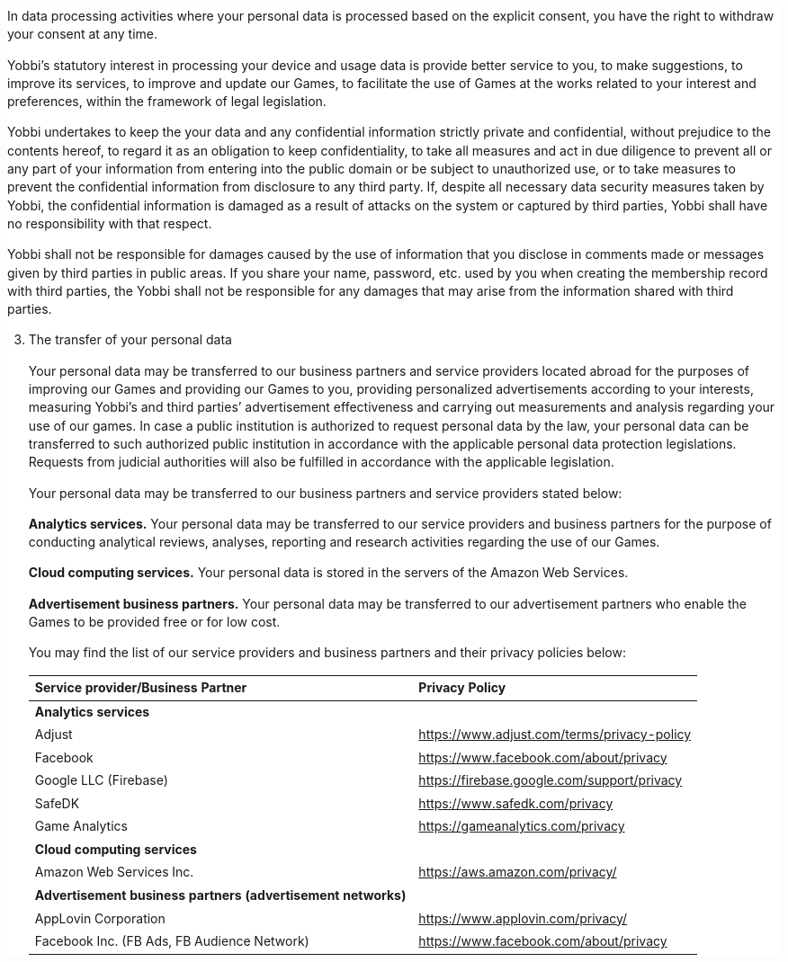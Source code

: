    In data processing activities where your personal data is processed based on the explicit consent, you have the right to withdraw your consent at any time. 
   
   Yobbi’s statutory interest in processing your device and usage data is provide better service to you, to make suggestions, to improve its services, to improve and update our Games, to facilitate the use of Games at the works related to your interest and preferences, within the framework of legal legislation. 
   
   Yobbi undertakes to keep the your data and any confidential information strictly private and confidential, without prejudice to the contents hereof, to regard it as an obligation to keep confidentiality, to take all measures and act in due diligence to prevent all or any part of your information from entering into the public domain or be subject to unauthorized use, or to take measures to prevent the confidential information from disclosure to any third party. If, despite all necessary data security measures taken by Yobbi, the confidential information is damaged as a result of attacks on the system or captured by third parties, Yobbi shall have no responsibility with that respect. 
   
   Yobbi shall not be responsible for damages caused by the use of information that you disclose in comments made or messages given by third parties in public areas. If you share your name, password, etc. used by you when creating the membership record with third parties, the Yobbi shall not be responsible for any damages that may arise from the information shared with third parties. 

3. The transfer of your personal data
   
   Your personal data may be transferred to our business partners and service providers located abroad for the purposes of improving our Games and providing our Games to you, providing personalized advertisements according to your interests, measuring Yobbi’s and third parties’ advertisement effectiveness and carrying out measurements and analysis regarding your use of our games. In case a public institution is authorized to request personal data by the law, your personal data can be transferred to such authorized public institution in accordance with the applicable personal data protection legislations. Requests from judicial authorities will also be fulfilled in accordance with the applicable legislation.

	Your personal data may be transferred to our business partners and service providers stated below:

	**Analytics services.** Your personal data may be transferred to our service providers and business partners for the purpose of conducting analytical reviews, analyses, reporting and research activities regarding the use of our Games.

	**Cloud computing services.** Your personal data is stored in the servers of the Amazon Web Services.

	**Advertisement business partners.** Your personal data may be transferred to our advertisement partners who enable the Games to be provided free or for low cost.

	You may find the list of our service providers and business partners and their privacy policies below: 

	| Service provider/Business Partner | Privacy Policy |
	| ------------ | ------------- |
	| **Analytics services** | |
	| Adjust | https://www.adjust.com/terms/privacy-policy |
	| Facebook | https://www.facebook.com/about/privacy |
	| Google LLC (Firebase) | https://firebase.google.com/support/privacy |
	| SafeDK | https://www.safedk.com/privacy |
	| Game Analytics | https://gameanalytics.com/privacy |
	| **Cloud computing services** |  |
	| Amazon Web Services Inc. | https://aws.amazon.com/privacy/ |
	| **Advertisement business partners (advertisement networks)** |  |
	| AppLovin Corporation | https://www.applovin.com/privacy/ |
	| Facebook Inc. (FB Ads, FB Audience Network) | https://www.facebook.com/about/privacy |